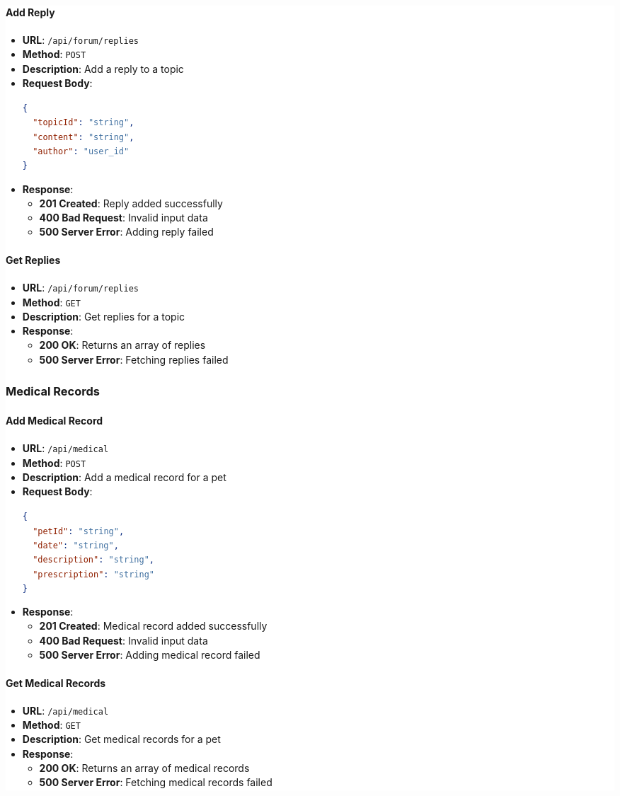 #### Add Reply

- **URL**: `/api/forum/replies`
- **Method**: `POST`
- **Description**: Add a reply to a topic
- **Request Body**:
  ```json
  {
    "topicId": "string",
    "content": "string",
    "author": "user_id"
  }
  ```
- **Response**:
  - **201 Created**: Reply added successfully
  - **400 Bad Request**: Invalid input data
  - **500 Server Error**: Adding reply failed

#### Get Replies

- **URL**: `/api/forum/replies`
- **Method**: `GET`
- **Description**: Get replies for a topic
- **Response**:
  - **200 OK**: Returns an array of replies
  - **500 Server Error**: Fetching replies failed

### Medical Records

#### Add Medical Record

- **URL**: `/api/medical`
- **Method**: `POST`
- **Description**: Add a medical record for a pet
- **Request Body**:
  ```json
  {
    "petId": "string",
    "date": "string",
    "description": "string",
    "prescription": "string"
  }
  ```
- **Response**:
  - **201 Created**: Medical record added successfully
  - **400 Bad Request**: Invalid input data
  - **500 Server Error**: Adding medical record failed

#### Get Medical Records

- **URL**: `/api/medical`
- **Method**: `GET`
- **Description**: Get medical records for a pet
- **Response**:
  - **200 OK**: Returns an array of medical records
  - **500 Server Error**: Fetching medical records failed
